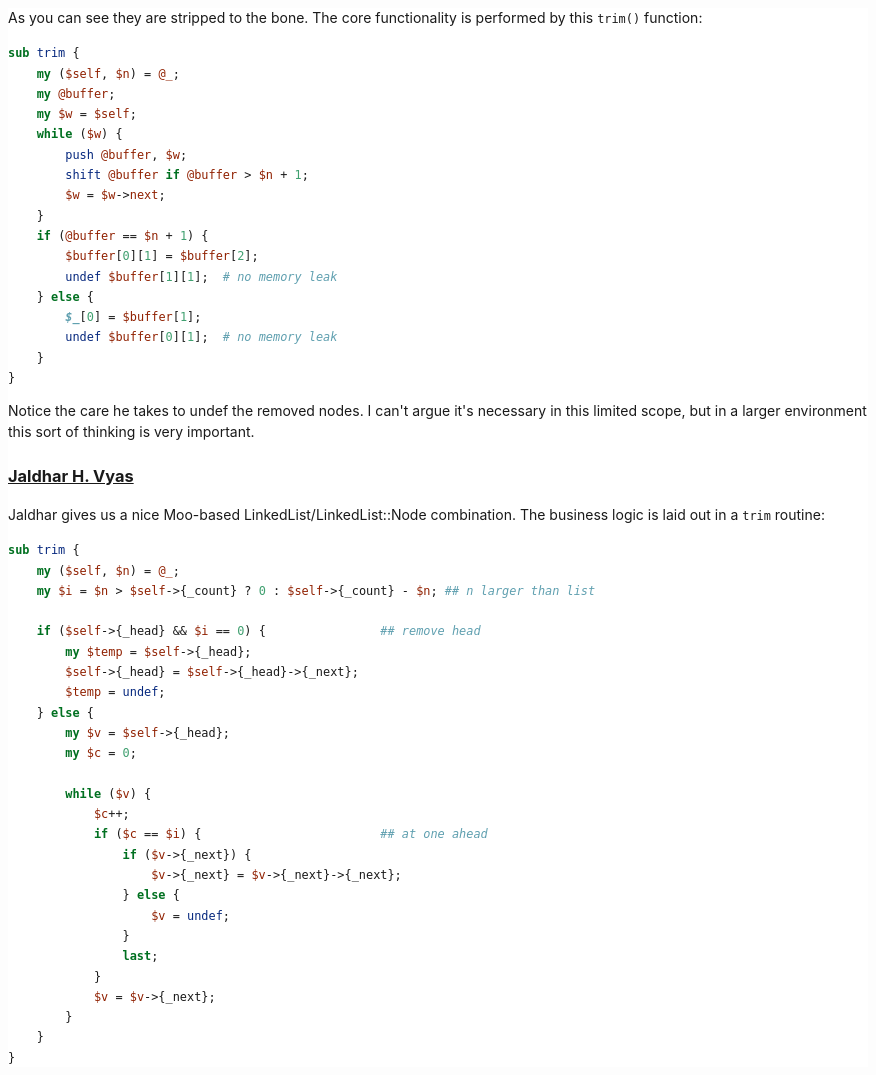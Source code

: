 As you can see they are stripped to the bone. The core functionality is performed by this `trim()` function:

```perl
sub trim {
    my ($self, $n) = @_;
    my @buffer;
    my $w = $self;
    while ($w) {
        push @buffer, $w;
        shift @buffer if @buffer > $n + 1;
        $w = $w->next;
    }
    if (@buffer == $n + 1) {
        $buffer[0][1] = $buffer[2];
        undef $buffer[1][1];  # no memory leak
    } else {
        $_[0] = $buffer[1];
        undef $buffer[0][1];  # no memory leak
    }
}
```

Notice the care he takes to undef the removed nodes. I can't argue it's necessary in this limited scope, but in a larger environment this sort of thinking is very important.

### [**Jaldhar H. Vyas**](https://github.com/manwar/perlweeklychallenge-club/blob/master/challenge-071/jaldhar-h-vyas/perl/ch-2.pl)

Jaldhar gives us a nice Moo-based LinkedList/LinkedList::Node combination. The business logic is laid out in a `trim` routine:

```perl
sub trim {
    my ($self, $n) = @_;
    my $i = $n > $self->{_count} ? 0 : $self->{_count} - $n; ## n larger than list

    if ($self->{_head} && $i == 0) {                ## remove head
        my $temp = $self->{_head};
        $self->{_head} = $self->{_head}->{_next};
        $temp = undef;
    } else {
        my $v = $self->{_head};
        my $c = 0;

        while ($v) {
            $c++;
            if ($c == $i) {                         ## at one ahead
                if ($v->{_next}) {
                    $v->{_next} = $v->{_next}->{_next};
                } else {
                    $v = undef;
                }
                last;
            }
            $v = $v->{_next};
        }
    }
}
```
